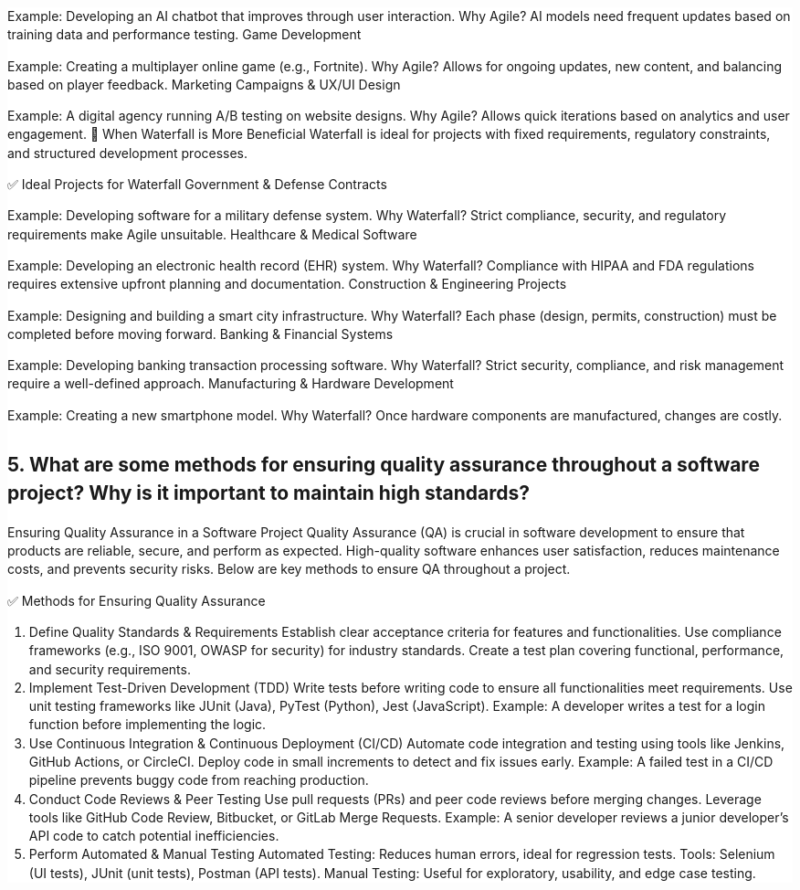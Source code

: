 Example: Developing an AI chatbot that improves through user interaction.
Why Agile? AI models need frequent updates based on training data and performance testing.
Game Development

Example: Creating a multiplayer online game (e.g., Fortnite).
Why Agile? Allows for ongoing updates, new content, and balancing based on player feedback.
Marketing Campaigns & UX/UI Design

Example: A digital agency running A/B testing on website designs.
Why Agile? Allows quick iterations based on analytics and user engagement.
📌 When Waterfall is More Beneficial
Waterfall is ideal for projects with fixed requirements, regulatory constraints, and structured development processes.

✅ Ideal Projects for Waterfall
Government & Defense Contracts

Example: Developing software for a military defense system.
Why Waterfall? Strict compliance, security, and regulatory requirements make Agile unsuitable.
Healthcare & Medical Software

Example: Developing an electronic health record (EHR) system.
Why Waterfall? Compliance with HIPAA and FDA regulations requires extensive upfront planning and documentation.
Construction & Engineering Projects

Example: Designing and building a smart city infrastructure.
Why Waterfall? Each phase (design, permits, construction) must be completed before moving forward.
Banking & Financial Systems

Example: Developing banking transaction processing software.
Why Waterfall? Strict security, compliance, and risk management require a well-defined approach.
Manufacturing & Hardware Development

Example: Creating a new smartphone model.
Why Waterfall? Once hardware components are manufactured, changes are costly.

## 5. What are some methods for ensuring quality assurance throughout a software project? Why is it important to maintain high standards?
Ensuring Quality Assurance in a Software Project
Quality Assurance (QA) is crucial in software development to ensure that products are reliable, secure, and perform as expected. High-quality software enhances user satisfaction, reduces maintenance costs, and prevents security risks. Below are key methods to ensure QA throughout a project.

✅ Methods for Ensuring Quality Assurance
1. Define Quality Standards & Requirements
Establish clear acceptance criteria for features and functionalities.
Use compliance frameworks (e.g., ISO 9001, OWASP for security) for industry standards.
Create a test plan covering functional, performance, and security requirements.
2. Implement Test-Driven Development (TDD)
Write tests before writing code to ensure all functionalities meet requirements.
Use unit testing frameworks like JUnit (Java), PyTest (Python), Jest (JavaScript).
Example: A developer writes a test for a login function before implementing the logic.
3. Use Continuous Integration & Continuous Deployment (CI/CD)
Automate code integration and testing using tools like Jenkins, GitHub Actions, or CircleCI.
Deploy code in small increments to detect and fix issues early.
Example: A failed test in a CI/CD pipeline prevents buggy code from reaching production.
4. Conduct Code Reviews & Peer Testing
Use pull requests (PRs) and peer code reviews before merging changes.
Leverage tools like GitHub Code Review, Bitbucket, or GitLab Merge Requests.
Example: A senior developer reviews a junior developer’s API code to catch potential inefficiencies.
5. Perform Automated & Manual Testing
Automated Testing: Reduces human errors, ideal for regression tests.
Tools: Selenium (UI tests), JUnit (unit tests), Postman (API tests).
Manual Testing: Useful for exploratory, usability, and edge case testing.